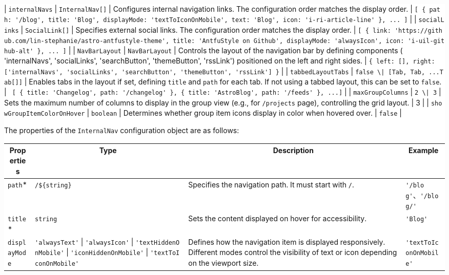 | `internalNavs`              | `InternalNav[]`                 | Configures internal navigation links. The configuration order matches the display order.                                                                                            | `[ { path: '/blog', title: 'Blog', displayMode: 'textToIconOnMobile', text: 'Blog', icon: 'i-ri-article-line' }, ... ]`                                            |
| `socialLinks`               | `SocialLink[]`                  | Specifies external social links. The configuration order matches the display order.                                                                                                 | `[ { link: 'https://github.com/lin-stephanie/astro-antfustyle-theme', title: 'AntfuStyle on Github', displayMode: 'alwaysIcon', icon: 'i-uil-github-alt' }, ... ]` |
| `NavBarLayout`              | `NavBarLayout`                  | Controls the layout of the navigation bar by defining components ( 'internalNavs', 'socialLinks', 'searchButton', 'themeButton', 'rssLink') positioned on the left and right sides. | `{ left: [], right: ['internalNavs', 'socialLinks', 'searchButton', 'themeButton', 'rssLink'] }`                                                                   |
| `tabbedLayoutTabs`          | `false \| [Tab, Tab, ...Tab[]]` | Enables tabs in the layout if set, defining `title` and `path` for each tab. If not using a tabbed layout, this can be set to `false`.                                              | ` [ { title: 'Changelog', path: '/changelog' }, { title: 'AstroBlog', path: '/feeds' }, ...]`                                                                      |
| `maxGroupColumns`           | `2 \| 3`                        | Sets the maximum number of columns to display in the group view (e.g., for `/projects` page), controlling the grid layout.                                                          | 3                                                                                                                                                                  |
| `showGroupItemColorOnHover` | `boolean`                       | Determines whether group item icons display in color when hovered over.                                                                                                             | `false`                                                                                                                                                            |

The properties of the `InternalNav` configuration object are as follows:

| Properties      | Type                                                                                                           | Description                                                                                                                                            | Example                                                                                                                                                                                                                                                                                                      |
| ------------- | -------------------------------------------------------------------------------------------------------------- | ------------------------------------------------------------------------------------------------------------------------------------------------------ | ------------------------------------------------------------------------------------------------------------------------------------------------------------------------------------------------------------------------------------------------------------------------------------------------------------ |
| `path`*       | `/${string}`                                                                                                   | Specifies the navigation path. It must start with `/`.                                                                                                 | `'/blog'`、`'/blog/'`                                                                                                                                                                                                                                                                                         |
| `title`*      | `string`                                                                                                       | Sets the content displayed on hover for accessibility.                                                                                                 | `'Blog'`                                                                                                                                                                                                                                                                                                     |
| `displayMode` | `'alwaysText'` \| `'alwaysIcon'` \| `'textHiddenOnMobile'` \| `'iconHiddenOnMobile'` \| `'textToIconOnMobile'` | Defines how the navigation item is displayed responsively. Different modes control the visibility of text or icon depending on the viewport size.      | `'textToIconOnMobile'`                                                                                                                                                                                                                                                                                       |
